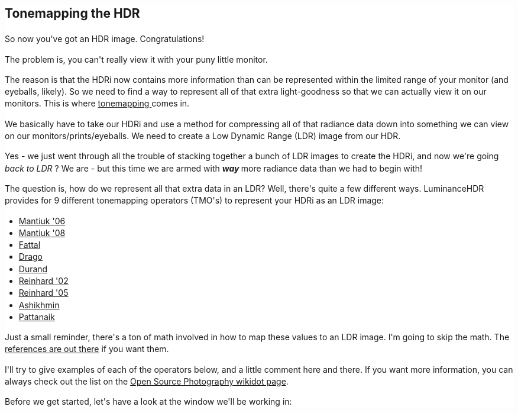 


## Tonemapping the HDR

So now you've got an HDR image.  Congratulations!

The problem is, you can't really view it with your puny little monitor.

The reason is that the HDRi now contains more information than can be represented within the limited range of your monitor (and eyeballs, likely).  So we need to find a way to represent all of that extra light-goodness so that we can actually view it on our monitors.  This is where <a href="http://en.wikipedia.org/wiki/Tone_mapping">tonemapping </a>comes in.

We basically have to take our HDRi and use a method for compressing all of that radiance data down into something we can view on our monitors/prints/eyeballs.  We need to create a Low Dynamic Range (LDR) image from our HDR.

Yes - we just went through all the trouble of stacking together a bunch of LDR images to create the HDRi, and now we're going <i>back to LDR </i>?  We are - but this time we are armed with <b><i>way </i></b>more radiance data than we had to begin with!

The question is, how do we represent all that extra data in an LDR?  Well, there's quite a few different ways.  LuminanceHDR provides for 9 different tonemapping operators (TMO's) to represent your HDRi as an LDR image:

* [Mantiuk '06](#mantiuk-06)
* [Mantiuk '08](#mantiuk-08)
* [Fattal](#fattal)
* [Drago](#drago)
* [Durand](#durand)
* [Reinhard '02](#reinhard-02)
* [Reinhard '05](reinhard-05)
* [Ashikhmin](askikhmin)
* [Pattanaik](pattanaik)

Just a small reminder, there's a ton of math involved in how to map these values to an LDR image.
I'm going to skip the math.
The <a href="http://www.mpi-inf.mpg.de/resources/tmo/">references are out there</a> if you want them.

I'll try to give examples of each of the operators below, and a little comment here and there.  If you want more information, you can always check out the list on the <a href="http://osp.wikidot.com/parameters-for-photographers">Open Source Photography wikidot page</a>.

Before we get started, let's have a look at the window we'll be working in:

<figure class='big-vid'>